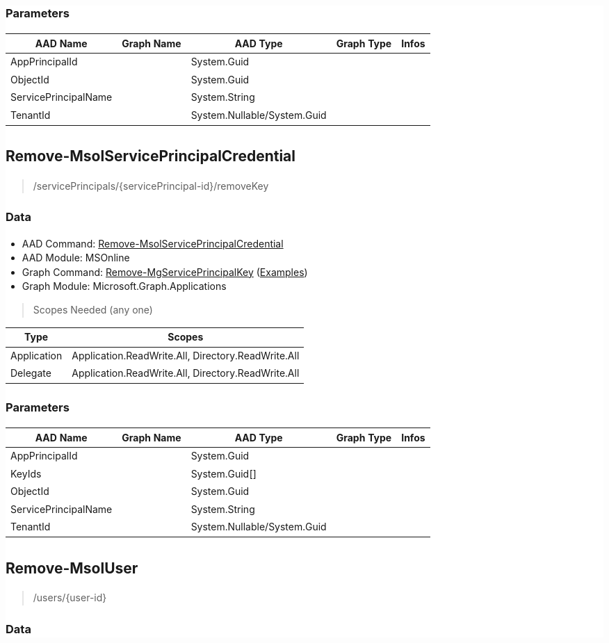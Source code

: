 ### Parameters

|AAD Name|Graph Name|AAD Type|Graph Type|Infos|
|---|---|---|---|---|
|AppPrincipalId||System.Guid|||
|ObjectId||System.Guid|||
|ServicePrincipalName||System.String|||
|TenantId||System.Nullable/System.Guid|||

## Remove-MsolServicePrincipalCredential

> /servicePrincipals/{servicePrincipal-id}/removeKey

### Data

+ AAD Command: [Remove-MsolServicePrincipalCredential](https://docs.microsoft.com/en-us/powershell/module/MSOnline/Remove-MsolServicePrincipalCredential)
+ AAD Module: MSOnline
+ Graph Command: [Remove-MgServicePrincipalKey](https://docs.microsoft.com/en-us/powershell/module/Microsoft.Graph.Applications/Remove-MgServicePrincipalKey) ([Examples](https://github.com/orgs/msgraph/discussions?discussions_q=Remove-MgServicePrincipalKey))
+ Graph Module: Microsoft.Graph.Applications

> Scopes Needed (any one)

|Type|Scopes|
|---|---|
|Application|Application.ReadWrite.All, Directory.ReadWrite.All|
|Delegate|Application.ReadWrite.All, Directory.ReadWrite.All|

### Parameters

|AAD Name|Graph Name|AAD Type|Graph Type|Infos|
|---|---|---|---|---|
|AppPrincipalId||System.Guid|||
|KeyIds||System.Guid[]|||
|ObjectId||System.Guid|||
|ServicePrincipalName||System.String|||
|TenantId||System.Nullable/System.Guid|||

## Remove-MsolUser

> /users/{user-id}

### Data
